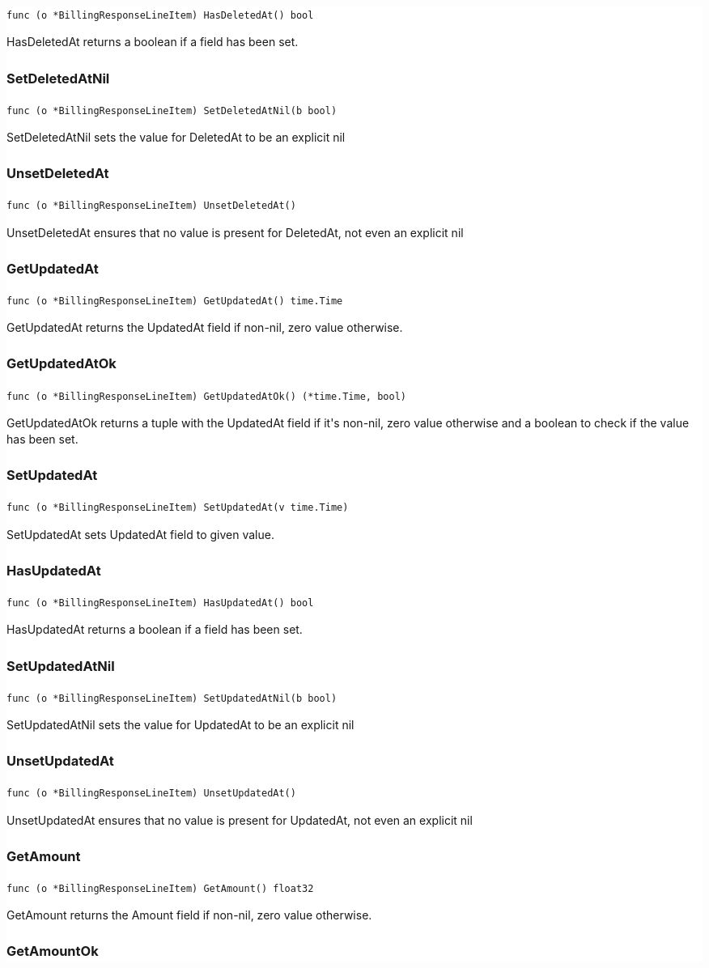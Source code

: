 `func (o *BillingResponseLineItem) HasDeletedAt() bool`

HasDeletedAt returns a boolean if a field has been set.

### SetDeletedAtNil

`func (o *BillingResponseLineItem) SetDeletedAtNil(b bool)`

 SetDeletedAtNil sets the value for DeletedAt to be an explicit nil

### UnsetDeletedAt
`func (o *BillingResponseLineItem) UnsetDeletedAt()`

UnsetDeletedAt ensures that no value is present for DeletedAt, not even an explicit nil
### GetUpdatedAt

`func (o *BillingResponseLineItem) GetUpdatedAt() time.Time`

GetUpdatedAt returns the UpdatedAt field if non-nil, zero value otherwise.

### GetUpdatedAtOk

`func (o *BillingResponseLineItem) GetUpdatedAtOk() (*time.Time, bool)`

GetUpdatedAtOk returns a tuple with the UpdatedAt field if it's non-nil, zero value otherwise
and a boolean to check if the value has been set.

### SetUpdatedAt

`func (o *BillingResponseLineItem) SetUpdatedAt(v time.Time)`

SetUpdatedAt sets UpdatedAt field to given value.

### HasUpdatedAt

`func (o *BillingResponseLineItem) HasUpdatedAt() bool`

HasUpdatedAt returns a boolean if a field has been set.

### SetUpdatedAtNil

`func (o *BillingResponseLineItem) SetUpdatedAtNil(b bool)`

 SetUpdatedAtNil sets the value for UpdatedAt to be an explicit nil

### UnsetUpdatedAt
`func (o *BillingResponseLineItem) UnsetUpdatedAt()`

UnsetUpdatedAt ensures that no value is present for UpdatedAt, not even an explicit nil
### GetAmount

`func (o *BillingResponseLineItem) GetAmount() float32`

GetAmount returns the Amount field if non-nil, zero value otherwise.

### GetAmountOk
